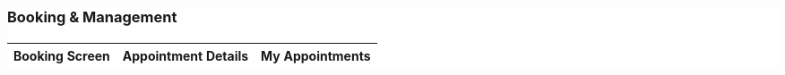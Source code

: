 
### Booking & Management
| Booking Screen | Appointment Details | My Appointments |
|:---:|:---:|:---:|